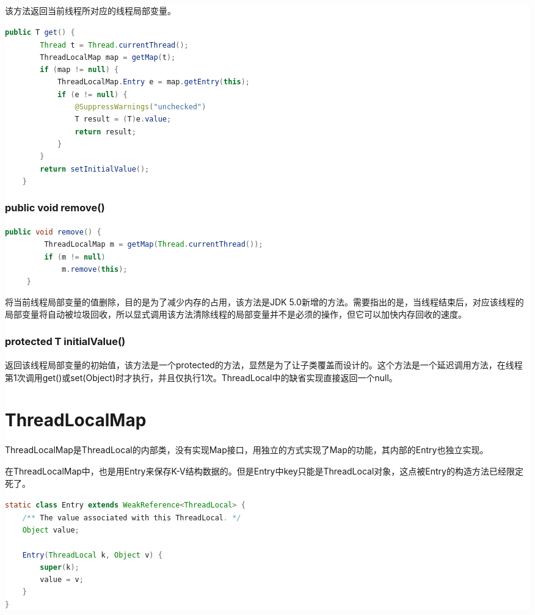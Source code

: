 该方法返回当前线程所对应的线程局部变量。

```java
public T get() {
        Thread t = Thread.currentThread();
        ThreadLocalMap map = getMap(t);
        if (map != null) {
            ThreadLocalMap.Entry e = map.getEntry(this);
            if (e != null) {
                @SuppressWarnings("unchecked")
                T result = (T)e.value;
                return result;
            }
        }
        return setInitialValue();
    }
```

### **public void remove()**

```java
public void remove() {
         ThreadLocalMap m = getMap(Thread.currentThread());
         if (m != null)
             m.remove(this);
     }
```

将当前线程局部变量的值删除，目的是为了减少内存的占用，该方法是JDK 5.0新增的方法。需要指出的是，当线程结束后，对应该线程的局部变量将自动被垃圾回收，所以显式调用该方法清除线程的局部变量并不是必须的操作，但它可以加快内存回收的速度。

### **protected T initialValue()**

返回该线程局部变量的初始值，该方法是一个protected的方法，显然是为了让子类覆盖而设计的。这个方法是一个延迟调用方法，在线程第1次调用get()或set(Object)时才执行，并且仅执行1次。ThreadLocal中的缺省实现直接返回一个null。

# ThreadLocalMap

ThreadLocalMap是ThreadLocal的内部类，没有实现Map接口，用独立的方式实现了Map的功能，其内部的Entry也独立实现。

在ThreadLocalMap中，也是用Entry来保存K-V结构数据的。但是Entry中key只能是ThreadLocal对象，这点被Entry的构造方法已经限定死了。

```java
static class Entry extends WeakReference<ThreadLocal> {
    /** The value associated with this ThreadLocal. */
    Object value;

    Entry(ThreadLocal k, Object v) {
        super(k);
        value = v;
    }
}
```
